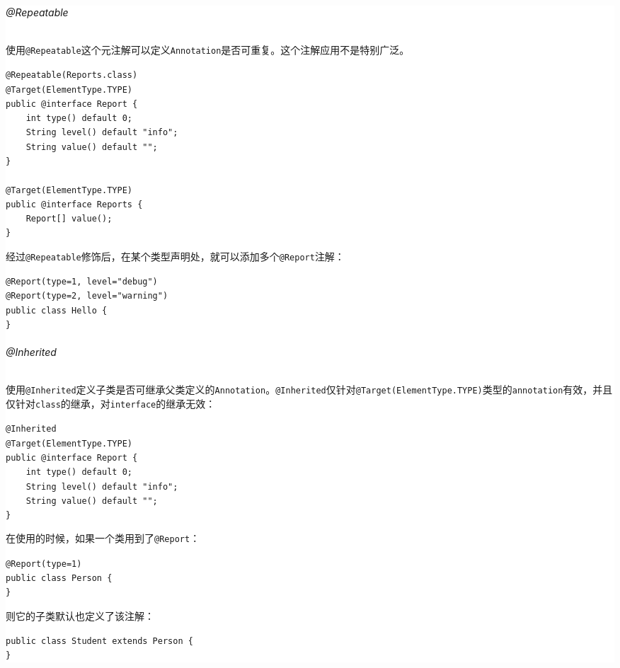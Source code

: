 ###### @Repeatable

使用`@Repeatable`这个元注解可以定义`Annotation`是否可重复。这个注解应用不是特别广泛。

```
@Repeatable(Reports.class)
@Target(ElementType.TYPE)
public @interface Report {
    int type() default 0;
    String level() default "info";
    String value() default "";
}

@Target(ElementType.TYPE)
public @interface Reports {
    Report[] value();
}
```

经过`@Repeatable`修饰后，在某个类型声明处，就可以添加多个`@Report`注解：

```
@Report(type=1, level="debug")
@Report(type=2, level="warning")
public class Hello {
}
```

###### @Inherited

使用`@Inherited`定义子类是否可继承父类定义的`Annotation`。`@Inherited`仅针对`@Target(ElementType.TYPE)`类型的`annotation`有效，并且仅针对`class`的继承，对`interface`的继承无效：

```
@Inherited
@Target(ElementType.TYPE)
public @interface Report {
    int type() default 0;
    String level() default "info";
    String value() default "";
}
```

在使用的时候，如果一个类用到了`@Report`：

```
@Report(type=1)
public class Person {
}
```

则它的子类默认也定义了该注解：

```
public class Student extends Person {
}
```
